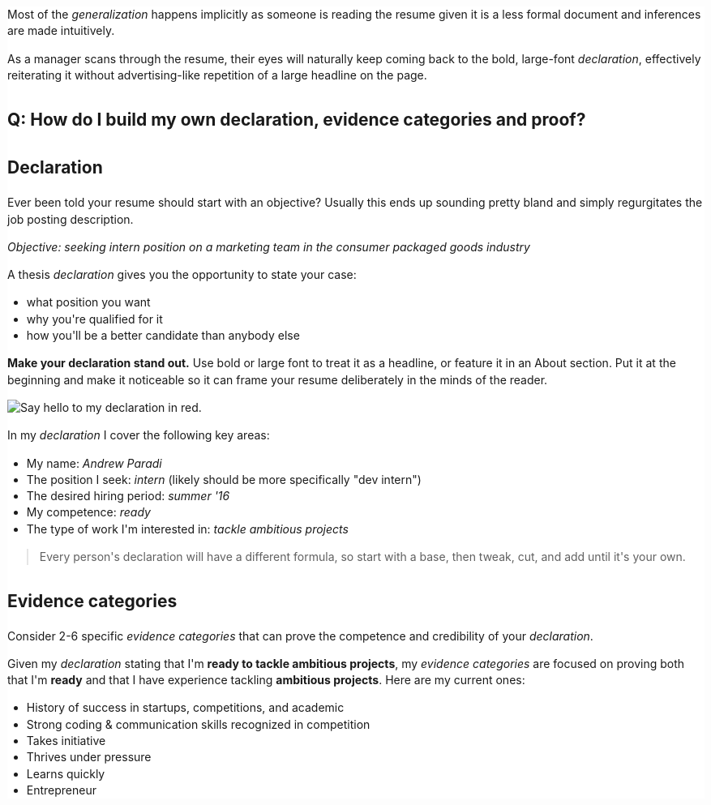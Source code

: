 Most of the _generalization_ happens implicitly as someone is reading the resume given it is a less formal document and inferences are made intuitively.

As a manager scans through the resume, their eyes will naturally keep coming back to the bold, large-font _declaration_, effectively reiterating it without advertising-like repetition of a large headline on the page.

## Q: How do I build my own declaration, evidence categories and proof?

## Declaration

Ever been told your resume should start with an objective? Usually this ends up sounding pretty bland and simply regurgitates the job posting description.

_Objective: seeking intern position on a marketing team in the consumer packaged goods industry_

A thesis _declaration_ gives you the opportunity to state your case:

- what position you want
- why you're qualified for it
- how you'll be a better candidate than anybody else

**Make your declaration stand out.** Use bold or large font to treat it as a headline, or feature it in an About section. Put it at the beginning and make it noticeable so it can frame your resume deliberately in the minds of the reader.

![Say hello to my declaration in red.](/assets/article_images/2016-06-21-hired-part-3/resume5annot2-thesisc.png)

In my _declaration_ I cover the following key areas:

- My name: _Andrew Paradi_
- The position I seek: _intern_ (likely should be more specifically "dev intern")
- The desired hiring period: _summer '16_
- My competence: _ready_
- The type of work I'm interested in: _tackle ambitious projects_

> Every person's declaration will have a different formula, so start with a base, then tweak, cut, and add until it's your own.

## Evidence categories

Consider 2-6 specific _evidence categories_ that can prove the competence and credibility of your _declaration_.

Given my _declaration_ stating that I'm **ready to tackle ambitious projects**, my _evidence categories_ are focused on proving both that I'm **ready** and that I have experience tackling **ambitious projects**. Here are my current ones:

- History of success in startups, competitions, and academic
- Strong coding &amp; communication skills recognized in competition
- Takes initiative
- Thrives under pressure
- Learns quickly
- Entrepreneur
